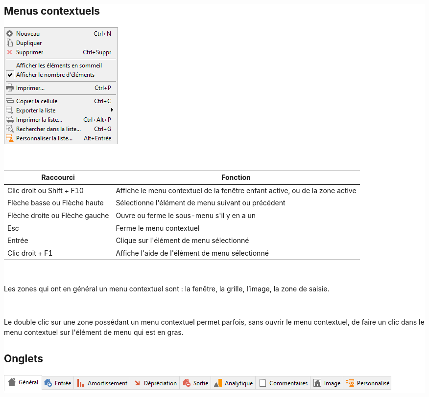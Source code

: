 
## Menus contextuels


![](MenuContextuel.png)


 







| Raccourci | Fonction |
| --- | --- |
| Clic droit ou Shift + F10 | Affiche le menu contextuel de la fenêtre enfant active, ou de la zone active |
| Flèche basse ou Flèche haute | Sélectionne l'élément de menu suivant ou précédent |
| Flèche droite ou Flèche gauche | Ouvre ou ferme le sous-menu s'il y en a un |
| Esc | Ferme le menu contextuel |
| Entrée | Clique sur l'élément de menu sélectionné |
| Clic droit + F1 | Affiche l'aide de l'élément de menu sélectionné |



 


Les zones qui ont en général un menu contextuel sont : la fenêtre, la grille, l’image, la zone de saisie.


 


Le double clic sur une zone possédant un menu contextuel permet parfois, sans ouvrir le menu contextuel, de faire un clic dans le menu contextuel sur l'élément de menu qui est en gras.


## Onglets


![](Onglets.png)

